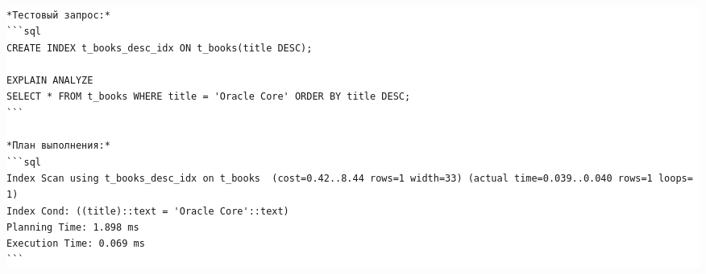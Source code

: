     *Тестовый запрос:*
    ```sql
    CREATE INDEX t_books_desc_idx ON t_books(title DESC);

    EXPLAIN ANALYZE
    SELECT * FROM t_books WHERE title = 'Oracle Core' ORDER BY title DESC;
    ```
    
    *План выполнения:*
    ```sql
    Index Scan using t_books_desc_idx on t_books  (cost=0.42..8.44 rows=1 width=33) (actual time=0.039..0.040 rows=1 loops=1)
    Index Cond: ((title)::text = 'Oracle Core'::text)
    Planning Time: 1.898 ms
    Execution Time: 0.069 ms
    ```
